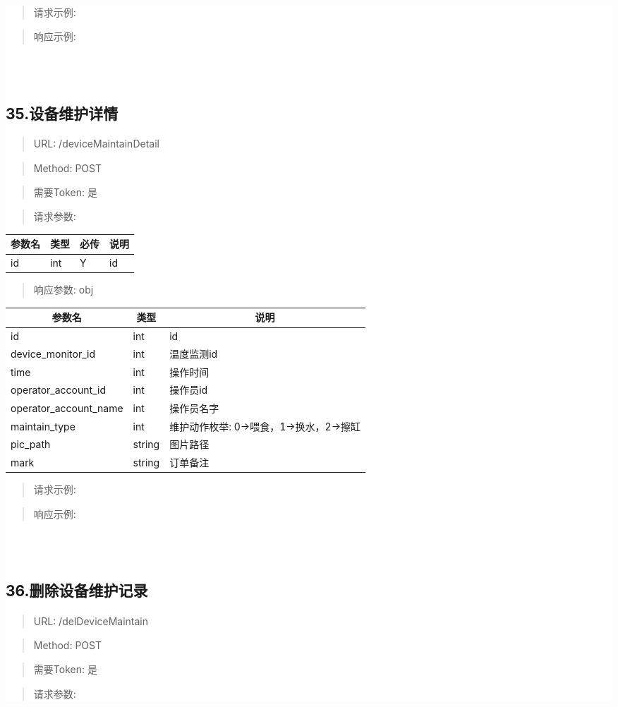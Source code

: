 > 请求示例:


> 响应示例:



<br/><br/>
## 35.设备维护详情

> URL: /deviceMaintainDetail

> Method: POST

> 需要Token: 是

> 请求参数:

| 参数名 | 类型 | 必传 | 说明 |
| --- | --- | --- | --- |
| id | int | Y | id |


> 响应参数: obj

| 参数名 | 类型  | 说明 |
| --- | --- | --- |
| id | int | id |
| device_monitor_id | int | 温度监测id |
| time | int | 操作时间 |
| operator_account_id | int | 操作员id |
| operator_account_name | int | 操作员名字 |
| maintain_type | int | 维护动作枚举: 0->喂食，1->换水，2->擦缸 |
| pic_path | string | 图片路径 |
| mark | string | 订单备注 |

> 请求示例:


> 响应示例:



<br/><br/>
## 36.删除设备维护记录

> URL: /delDeviceMaintain

> Method: POST

> 需要Token: 是

> 请求参数:
